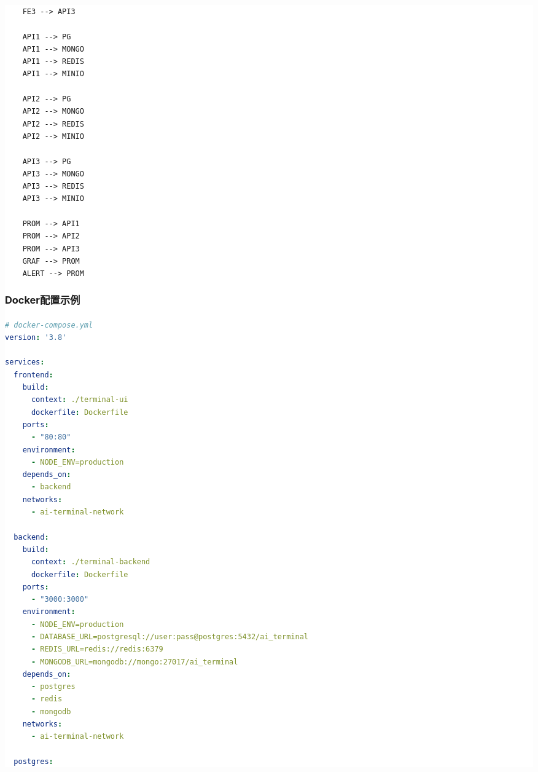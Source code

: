 ```mermaid
    FE3 --> API3
    
    API1 --> PG
    API1 --> MONGO
    API1 --> REDIS
    API1 --> MINIO
    
    API2 --> PG
    API2 --> MONGO
    API2 --> REDIS
    API2 --> MINIO
    
    API3 --> PG
    API3 --> MONGO
    API3 --> REDIS
    API3 --> MINIO
    
    PROM --> API1
    PROM --> API2
    PROM --> API3
    GRAF --> PROM
    ALERT --> PROM
```

### Docker配置示例

```yaml
# docker-compose.yml
version: '3.8'

services:
  frontend:
    build:
      context: ./terminal-ui
      dockerfile: Dockerfile
    ports:
      - "80:80"
    environment:
      - NODE_ENV=production
    depends_on:
      - backend
    networks:
      - ai-terminal-network

  backend:
    build:
      context: ./terminal-backend
      dockerfile: Dockerfile
    ports:
      - "3000:3000"
    environment:
      - NODE_ENV=production
      - DATABASE_URL=postgresql://user:pass@postgres:5432/ai_terminal
      - REDIS_URL=redis://redis:6379
      - MONGODB_URL=mongodb://mongo:27017/ai_terminal
    depends_on:
      - postgres
      - redis
      - mongodb
    networks:
      - ai-terminal-network

  postgres:
```